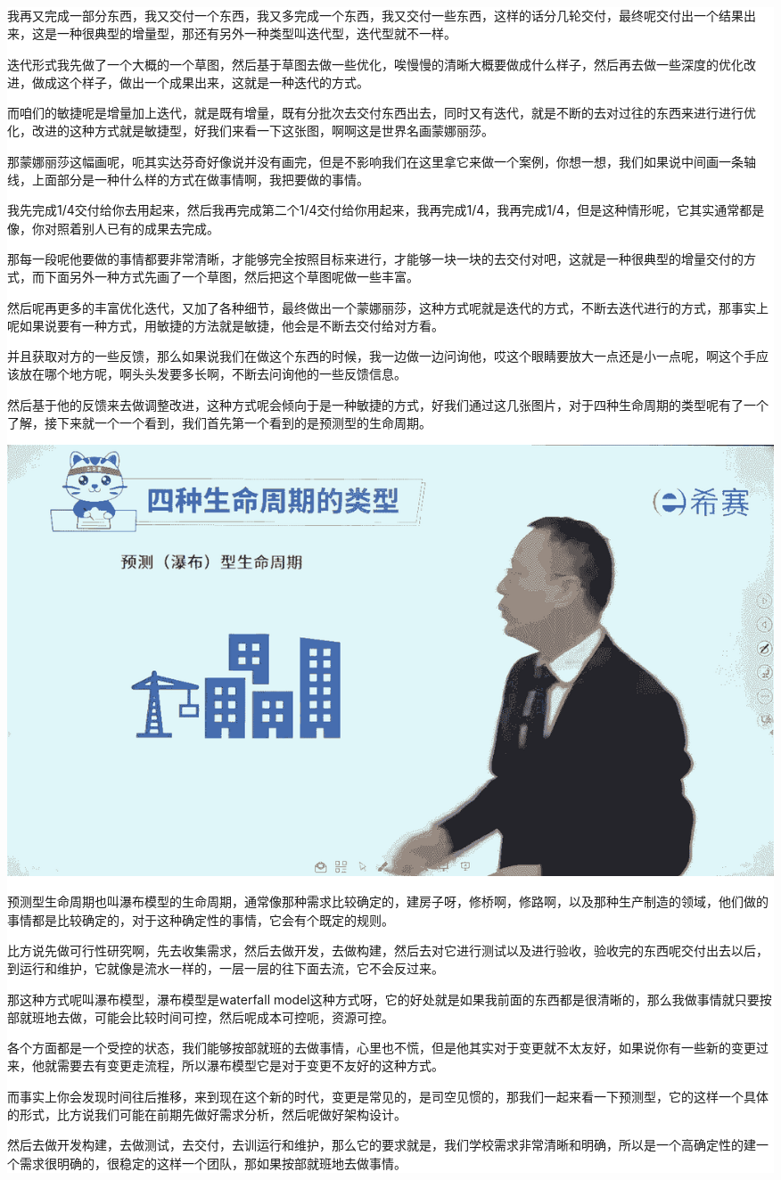 我再又完成一部分东西，我又交付一个东西，我又多完成一个东西，我又交付一些东西，这样的话分几轮交付，最终呢交付出一个结果出来，这是一种很典型的增量型，那还有另外一种类型叫迭代型，迭代型就不一样。

迭代形式我先做了一个大概的一个草图，然后基于草图去做一些优化，唉慢慢的清晰大概要做成什么样子，然后再去做一些深度的优化改进，做成这个样子，做出一个成果出来，这就是一种迭代的方式。

而咱们的敏捷呢是增量加上迭代，就是既有增量，既有分批次去交付东西出去，同时又有迭代，就是不断的去对过往的东西来进行进行优化，改进的这种方式就是敏捷型，好我们来看一下这张图，啊啊这是世界名画蒙娜丽莎。

那蒙娜丽莎这幅画呢，呃其实达芬奇好像说并没有画完，但是不影响我们在这里拿它来做一个案例，你想一想，我们如果说中间画一条轴线，上面部分是一种什么样的方式在做事情啊，我把要做的事情。

我先完成1/4交付给你去用起来，然后我再完成第二个1/4交付给你用起来，我再完成1/4，我再完成1/4，但是这种情形呢，它其实通常都是像，你对照着别人已有的成果去完成。

那每一段呢他要做的事情都要非常清晰，才能够完全按照目标来进行，才能够一块一块的去交付对吧，这就是一种很典型的增量交付的方式，而下面另外一种方式先画了一个草图，然后把这个草图呢做一些丰富。

然后呢再更多的丰富优化迭代，又加了各种细节，最终做出一个蒙娜丽莎，这种方式呢就是迭代的方式，不断去迭代进行的方式，那事实上呢如果说要有一种方式，用敏捷的方法就是敏捷，他会是不断去交付给对方看。

并且获取对方的一些反馈，那么如果说我们在做这个东西的时候，我一边做一边问询他，哎这个眼睛要放大一点还是小一点呢，啊这个手应该放在哪个地方呢，啊头头发要多长啊，不断去问询他的一些反馈信息。

然后基于他的反馈来去做调整改进，这种方式呢会倾向于是一种敏捷的方式，好我们通过这几张图片，对于四种生命周期的类型呢有了一个了解，接下来就一个一个看到，我们首先第一个看到的是预测型的生命周期。



![](img/40e33a6ee0c22c748165d208093a51ef_3.png)

预测型生命周期也叫瀑布模型的生命周期，通常像那种需求比较确定的，建房子呀，修桥啊，修路啊，以及那种生产制造的领域，他们做的事情都是比较确定的，对于这种确定性的事情，它会有个既定的规则。

比方说先做可行性研究啊，先去收集需求，然后去做开发，去做构建，然后去对它进行测试以及进行验收，验收完的东西呢交付出去以后，到运行和维护，它就像是流水一样的，一层一层的往下面去流，它不会反过来。

那这种方式呢叫瀑布模型，瀑布模型是waterfall model这种方式呀，它的好处就是如果我前面的东西都是很清晰的，那么我做事情就只要按部就班地去做，可能会比较时间可控，然后呢成本可控呃，资源可控。

各个方面都是一个受控的状态，我们能够按部就班的去做事情，心里也不慌，但是他其实对于变更就不太友好，如果说你有一些新的变更过来，他就需要去有变更走流程，所以瀑布模型它是对于变更不友好的这种方式。

而事实上你会发现时间往后推移，来到现在这个新的时代，变更是常见的，是司空见惯的，那我们一起来看一下预测型，它的这样一个具体的形式，比方说我们可能在前期先做好需求分析，然后呢做好架构设计。

然后去做开发构建，去做测试，去交付，去训运行和维护，那么它的要求就是，我们学校需求非常清晰和明确，所以是一个高确定性的建一个需求很明确的，很稳定的这样一个团队，那如果按部就班地去做事情。

